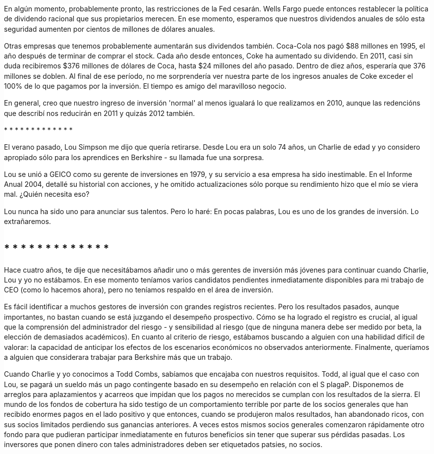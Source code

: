 
En algún momento, probablemente pronto, las restricciones de la Fed cesarán. Wells Fargo puede entonces restablecer la política de dividendo racional que sus propietarios merecen. En ese momento, esperamos que nuestros dividendos anuales de sólo esta seguridad aumenten por cientos de millones de dólares anuales.



Otras empresas que tenemos probablemente aumentarán sus dividendos también. Coca-Cola nos pagó $88 millones en 1995, el año después de terminar de comprar el stock. Cada año desde entonces, Coke ha aumentado su dividendo. En 2011, casi sin duda recibiremos $376 millones de dólares de Coca, hasta $24 millones del año pasado. Dentro de diez años, esperaría que 376 millones se doblen. Al final de ese período, no me sorprendería ver nuestra parte de los ingresos anuales de Coke exceder el 100% de lo que pagamos por la inversión. El tiempo es amigo del maravilloso negocio.


En general, creo que nuestro ingreso de inversión 'normal' al menos igualará lo que realizamos en 2010, aunque las redencións que describí nos reducirán en 2011 y quizás 2012 también.


\* \* \* \* \* \* \* \* \* \* \* \* \*


El verano pasado, Lou Simpson me dijo que quería retirarse. Desde Lou era un solo 74 años, un Charlie de edad y yo considero apropiado sólo para los aprendices en Berkshire - su llamada fue una sorpresa.


Lou se unió a GEICO como su gerente de inversiones en 1979, y su servicio a esa empresa ha sido inestimable. En el Informe Anual 2004, detallé su historial con acciones, y he omitido actualizaciones sólo porque su rendimiento hizo que el mío se viera mal. ¿Quién necesita eso?


Lou nunca ha sido uno para anunciar sus talentos. Pero lo haré: En pocas palabras, Lou es uno de los grandes de inversión. Lo extrañaremos.


## \* \* \* \* \* \* \* \* \* \* \* \* \*


Hace cuatro años, te dije que necesitábamos añadir uno o más gerentes de inversión más jóvenes para continuar cuando Charlie, Lou y yo no estábamos. En ese momento teníamos varios candidatos pendientes inmediatamente disponibles para mi trabajo de CEO (como lo hacemos ahora), pero no teníamos respaldo en el área de inversión.


Es fácil identificar a muchos gestores de inversión con grandes registros recientes. Pero los resultados pasados, aunque importantes, no bastan cuando se está juzgando el desempeño prospectivo. Cómo se ha logrado el registro es crucial, al igual que la comprensión del administrador del riesgo - y sensibilidad al riesgo (que de ninguna manera debe ser medido por beta, la elección de demasiados académicos). En cuanto al criterio de riesgo, estábamos buscando a alguien con una habilidad difícil de valorar: la capacidad de anticipar los efectos de los escenarios económicos no observados anteriormente. Finalmente, queríamos a alguien que considerara trabajar para Berkshire más que un trabajo.


Cuando Charlie y yo conocimos a Todd Combs, sabíamos que encajaba con nuestros requisitos. Todd, al igual que el caso con Lou, se pagará un sueldo más un pago contingente basado en su desempeño en relación con el S plagaP. Disponemos de arreglos para aplazamientos y acarreos que impidan que los pagos no merecidos se cumplan con los resultados de la sierra. El mundo de los fondos de cobertura ha sido testigo de un comportamiento terrible por parte de los socios generales que han recibido enormes pagos en el lado positivo y que entonces, cuando se produjeron malos resultados, han abandonado ricos, con sus socios limitados perdiendo sus ganancias anteriores. A veces estos mismos socios generales comenzaron rápidamente otro fondo para que pudieran participar inmediatamente en futuros beneficios sin tener que superar sus pérdidas pasadas. Los inversores que ponen dinero con tales administradores deben ser etiquetados patsies, no socios.
